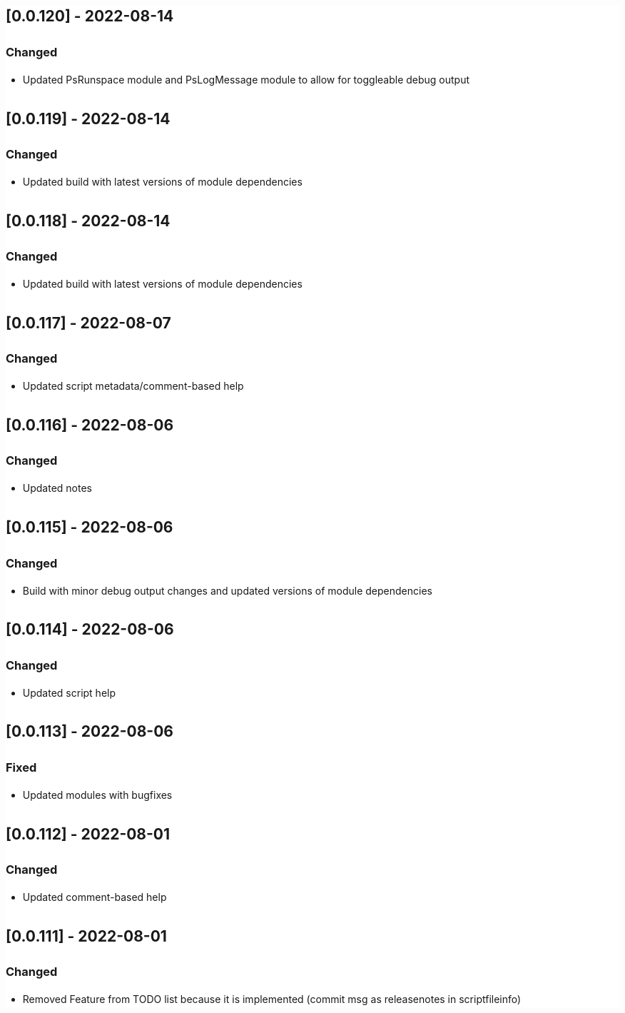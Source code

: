 ## [0.0.120] - 2022-08-14
### Changed
- Updated PsRunspace module and PsLogMessage module to allow for toggleable debug output

## [0.0.119] - 2022-08-14
### Changed
- Updated build with latest versions of module dependencies

## [0.0.118] - 2022-08-14
### Changed
- Updated build with latest versions of module dependencies

## [0.0.117] - 2022-08-07
### Changed
- Updated script metadata/comment-based help

## [0.0.116] - 2022-08-06
### Changed
- Updated notes

## [0.0.115] - 2022-08-06
### Changed
- Build with minor debug output changes and updated versions of module dependencies

## [0.0.114] - 2022-08-06
### Changed
- Updated script help

## [0.0.113] - 2022-08-06
### Fixed
- Updated modules with bugfixes

## [0.0.112] - 2022-08-01
### Changed
- Updated comment-based help

## [0.0.111] - 2022-08-01
### Changed
- Removed Feature from TODO list because it is implemented (commit msg as releasenotes in scriptfileinfo)
